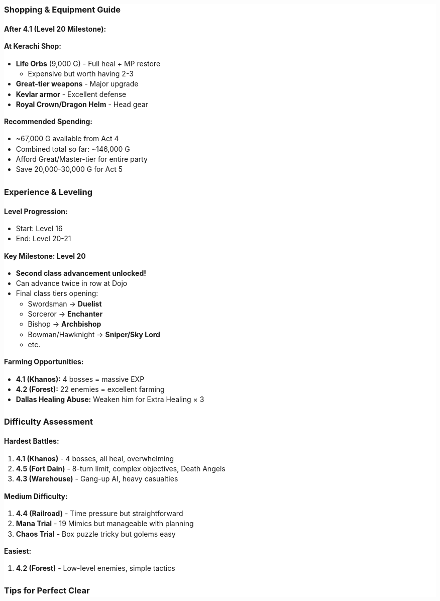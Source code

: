 ### Shopping & Equipment Guide

**After 4.1 (Level 20 Milestone):**

**At Kerachi Shop:**
- **Life Orbs** (9,000 G) - Full heal + MP restore
  - Expensive but worth having 2-3
- **Great-tier weapons** - Major upgrade
- **Kevlar armor** - Excellent defense
- **Royal Crown/Dragon Helm** - Head gear

**Recommended Spending:**
- ~67,000 G available from Act 4
- Combined total so far: ~146,000 G
- Afford Great/Master-tier for entire party
- Save 20,000-30,000 G for Act 5

### Experience & Leveling

**Level Progression:**
- Start: Level 16
- End: Level 20-21

**Key Milestone: Level 20**
- **Second class advancement unlocked!**
- Can advance twice in row at Dojo
- Final class tiers opening:
  - Swordsman → **Duelist**
  - Sorceror → **Enchanter**
  - Bishop → **Archbishop**
  - Bowman/Hawknight → **Sniper/Sky Lord**
  - etc.

**Farming Opportunities:**
- **4.1 (Khanos):** 4 bosses = massive EXP
- **4.2 (Forest):** 22 enemies = excellent farming
- **Dallas Healing Abuse:** Weaken him for Extra Healing × 3

### Difficulty Assessment

**Hardest Battles:**
1. **4.1 (Khanos)** - 4 bosses, all heal, overwhelming
2. **4.5 (Fort Dain)** - 8-turn limit, complex objectives, Death Angels
3. **4.3 (Warehouse)** - Gang-up AI, heavy casualties

**Medium Difficulty:**
1. **4.4 (Railroad)** - Time pressure but straightforward
2. **Mana Trial** - 19 Mimics but manageable with planning
3. **Chaos Trial** - Box puzzle tricky but golems easy

**Easiest:**
1. **4.2 (Forest)** - Low-level enemies, simple tactics

### Tips for Perfect Clear
